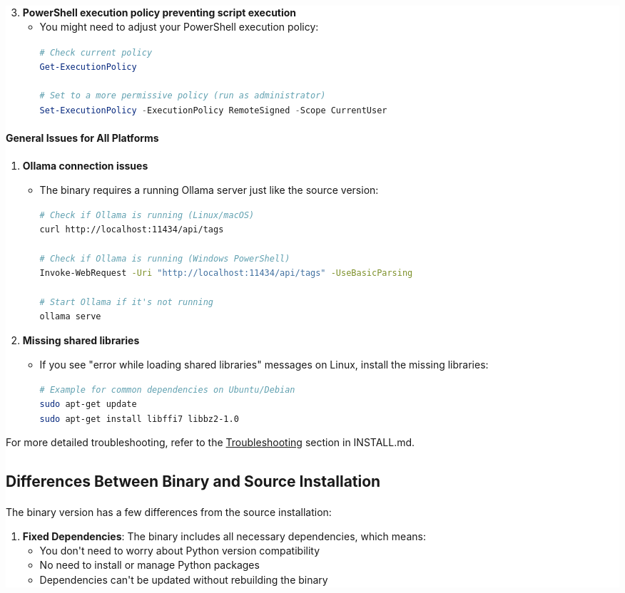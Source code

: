 3. **PowerShell execution policy preventing script execution**
   - You might need to adjust your PowerShell execution policy:
     ```powershell
     # Check current policy
     Get-ExecutionPolicy
     
     # Set to a more permissive policy (run as administrator)
     Set-ExecutionPolicy -ExecutionPolicy RemoteSigned -Scope CurrentUser
     ```

#### General Issues for All Platforms

1. **Ollama connection issues**
   - The binary requires a running Ollama server just like the source version:
     ```bash
     # Check if Ollama is running (Linux/macOS)
     curl http://localhost:11434/api/tags
     
     # Check if Ollama is running (Windows PowerShell)
     Invoke-WebRequest -Uri "http://localhost:11434/api/tags" -UseBasicParsing
     
     # Start Ollama if it's not running
     ollama serve
     ```

2. **Missing shared libraries**
   - If you see "error while loading shared libraries" messages on Linux, install the missing libraries:
     ```bash
     # Example for common dependencies on Ubuntu/Debian
     sudo apt-get update
     sudo apt-get install libffi7 libbz2-1.0
     ```

For more detailed troubleshooting, refer to the [Troubleshooting](INSTALL.md#troubleshooting) section in INSTALL.md.

## Differences Between Binary and Source Installation

The binary version has a few differences from the source installation:

1. **Fixed Dependencies**: The binary includes all necessary dependencies, which means:
   - You don't need to worry about Python version compatibility
   - No need to install or manage Python packages
   - Dependencies can't be updated without rebuilding the binary
